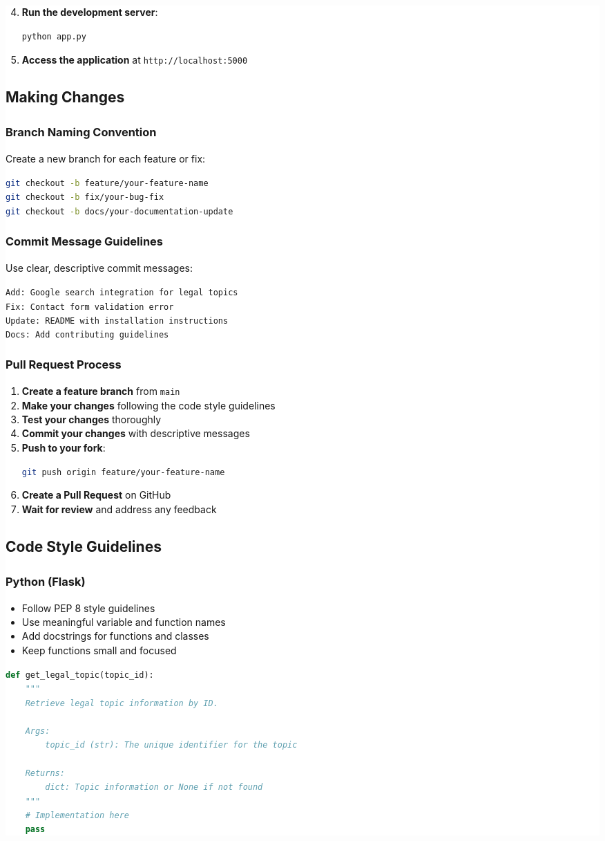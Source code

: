 4. **Run the development server**:
   ```bash
   python app.py
   ```

5. **Access the application** at `http://localhost:5000`

## Making Changes

### Branch Naming Convention

Create a new branch for each feature or fix:

```bash
git checkout -b feature/your-feature-name
git checkout -b fix/your-bug-fix
git checkout -b docs/your-documentation-update
```

### Commit Message Guidelines

Use clear, descriptive commit messages:

```
Add: Google search integration for legal topics
Fix: Contact form validation error
Update: README with installation instructions
Docs: Add contributing guidelines
```

### Pull Request Process

1. **Create a feature branch** from `main`
2. **Make your changes** following the code style guidelines
3. **Test your changes** thoroughly
4. **Commit your changes** with descriptive messages
5. **Push to your fork**:
   ```bash
   git push origin feature/your-feature-name
   ```
6. **Create a Pull Request** on GitHub
7. **Wait for review** and address any feedback

## Code Style Guidelines

### Python (Flask)

- Follow PEP 8 style guidelines
- Use meaningful variable and function names
- Add docstrings for functions and classes
- Keep functions small and focused

```python
def get_legal_topic(topic_id):
    """
    Retrieve legal topic information by ID.
    
    Args:
        topic_id (str): The unique identifier for the topic
        
    Returns:
        dict: Topic information or None if not found
    """
    # Implementation here
    pass
```

